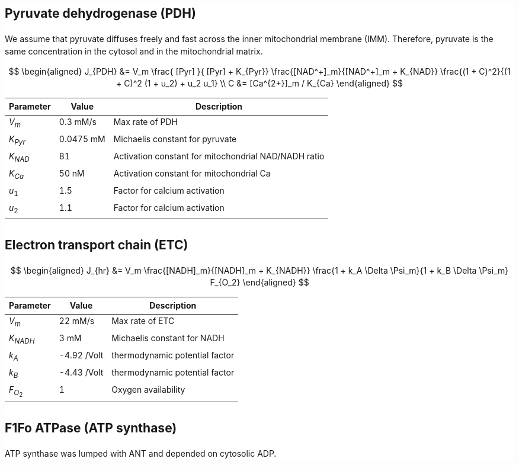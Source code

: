 

## Pyruvate dehydrogenase (PDH)

We assume that pyruvate diffuses freely and fast across the inner mitochondrial membrane (IMM). Therefore, pyruvate is the same concentration in the cytosol and in the mitochondrial matrix.

$$
\begin{aligned}
J_{PDH} &= V_m \frac{ [Pyr] }{ [Pyr] + K_{Pyr}} \frac{[NAD^+]_m}{[NAD^+]_m + K_{NAD}} \frac{(1 + C)^2}{(1 + C)^2 (1 + u_2) + u_2 u_1} \\
C &= [Ca^{2+}]_m / K_{Ca}
\end{aligned}
$$

| Parameter | Value     | Description                                          |
| --------- | --------- | ---------------------------------------------------- |
| $V_{m}$   | 0.3 mM/s  | Max rate of PDH                                      |
| $K_{Pyr}$ | 0.0475 mM | Michaelis constant for pyruvate                      |
| $K_{NAD}$ | 81        | Activation constant for mitochondrial NAD/NADH ratio |
| $K_{Ca}$  | 50 nM     | Activation constant for mitochondrial Ca             |
| $u_1$     | 1.5       | Factor for calcium activation                        |
| $u_2$     | 1.1       | Factor for calcium activation                        |

## Electron transport chain (ETC)

$$
\begin{aligned}
J_{hr} &= V_m \frac{[NADH]_m}{[NADH]_m + K_{NADH}} \frac{1 + k_A \Delta \Psi_m}{1 + k_B \Delta \Psi_m} F_{O_2}
\end{aligned}
$$

| Parameter    | Value    | Description                          |
| ------------ | -------- | ------------------------------ |
| $V_{m}$      | 22 mM/s | Max rate of ETC                |
| $K_{NADH}$   | 3 mM     | Michaelis constant for NADH    |
| $k_A$        | -4.92 /Volt | thermodynamic potential factor |
| $k_B$        | -4.43 /Volt | thermodynamic potential factor |
| $F_{O_2}$    | 1        | Oxygen availability            |

## F1Fo ATPase (ATP synthase)

ATP synthase was lumped with ANT and depended on cytosolic ADP.
